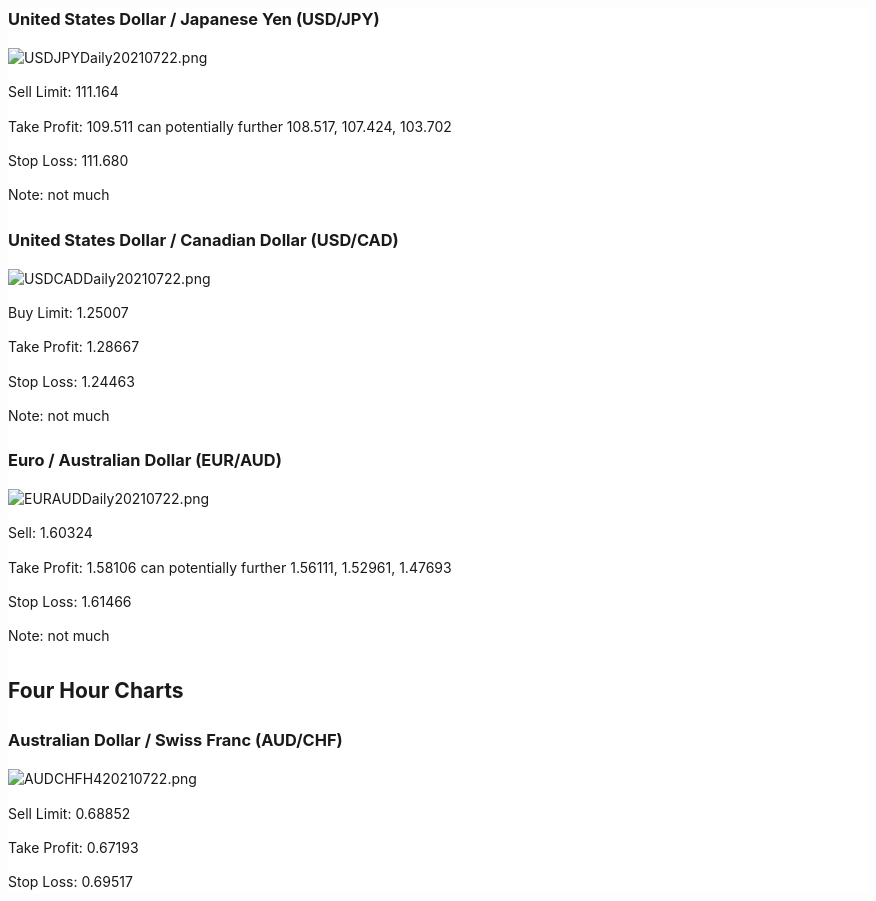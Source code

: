 
### United States Dollar / Japanese Yen (USD/JPY)

![USDJPYDaily20210722.png](https://cdn.steemitimages.com/DQmNUHPpeCp8ptxzNJtDPoGQajYKkhQS4DuTE64aaXVUoXU/USDJPYDaily20210722.png)

Sell Limit: 111.164

Take Profit: 109.511 can potentially further 108.517, 107.424, 103.702

Stop Loss: 111.680

Note: not much





### United States Dollar / Canadian Dollar (USD/CAD)

![USDCADDaily20210722.png](https://cdn.steemitimages.com/DQmPRNKZcx3s5FyEw62XLdYi7GXPs32W3LRVYhTu7FRL8ZU/USDCADDaily20210722.png)

Buy Limit: 1.25007

Take Profit: 1.28667

Stop Loss: 1.24463

Note: not much





### Euro / Australian Dollar (EUR/AUD)

![EURAUDDaily20210722.png](https://cdn.steemitimages.com/DQmZFpQ2ujbEo8KfDfPBTkkfDww71Y8Djygy1uHadsUpHDq/EURAUDDaily20210722.png)

Sell: 1.60324

Take Profit: 1.58106 can potentially further 1.56111, 1.52961, 1.47693

Stop Loss: 1.61466

Note: not much





## Four Hour Charts

### Australian Dollar / Swiss Franc (AUD/CHF)

![AUDCHFH420210722.png](https://cdn.steemitimages.com/DQmcqzkZwCiYZD2hYRDUYtn3KmBhrgZ2DncqWZkfUdqF7YZ/AUDCHFH420210722.png)

Sell Limit: 0.68852

Take Profit: 0.67193

Stop Loss: 0.69517
